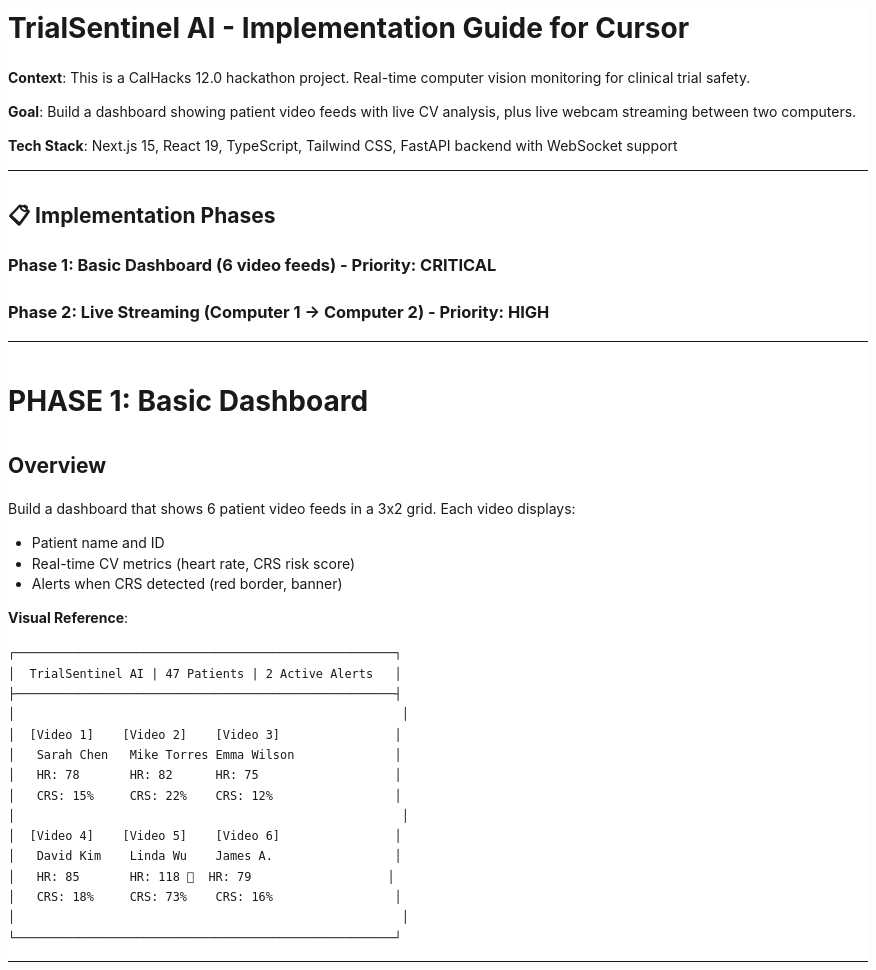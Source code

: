 # TrialSentinel AI - Implementation Guide for Cursor

**Context**: This is a CalHacks 12.0 hackathon project. Real-time computer vision monitoring for clinical trial safety.

**Goal**: Build a dashboard showing patient video feeds with live CV analysis, plus live webcam streaming between two computers.

**Tech Stack**: Next.js 15, React 19, TypeScript, Tailwind CSS, FastAPI backend with WebSocket support

---

## 📋 Implementation Phases

### **Phase 1**: Basic Dashboard (6 video feeds) - **Priority: CRITICAL**
### **Phase 2**: Live Streaming (Computer 1 → Computer 2) - **Priority: HIGH**

---

# PHASE 1: Basic Dashboard

## Overview

Build a dashboard that shows 6 patient video feeds in a 3x2 grid. Each video displays:
- Patient name and ID
- Real-time CV metrics (heart rate, CRS risk score)
- Alerts when CRS detected (red border, banner)

**Visual Reference**:
```
┌─────────────────────────────────────────────────────┐
│  TrialSentinel AI | 47 Patients | 2 Active Alerts   │
├─────────────────────────────────────────────────────┤
│                                                      │
│  [Video 1]    [Video 2]    [Video 3]                │
│   Sarah Chen   Mike Torres Emma Wilson              │
│   HR: 78       HR: 82      HR: 75                   │
│   CRS: 15%     CRS: 22%    CRS: 12%                 │
│                                                      │
│  [Video 4]    [Video 5]    [Video 6]                │
│   David Kim    Linda Wu    James A.                 │
│   HR: 85       HR: 118 🚨  HR: 79                   │
│   CRS: 18%     CRS: 73%    CRS: 16%                 │
│                                                      │
└─────────────────────────────────────────────────────┘
```

---